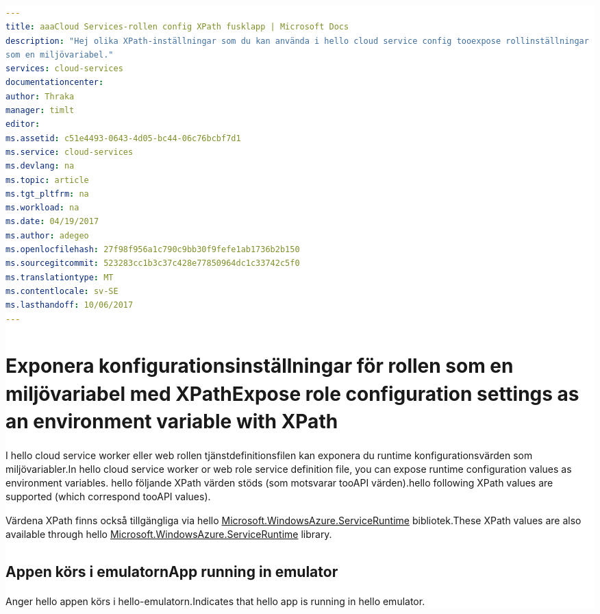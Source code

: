 ```yaml
---
title: aaaCloud Services-rollen config XPath fusklapp | Microsoft Docs
description: "Hej olika XPath-inställningar som du kan använda i hello cloud service config tooexpose rollinställningar som en miljövariabel."
services: cloud-services
documentationcenter: 
author: Thraka
manager: timlt
editor: 
ms.assetid: c51e4493-0643-4d05-bc44-06c76bcbf7d1
ms.service: cloud-services
ms.devlang: na
ms.topic: article
ms.tgt_pltfrm: na
ms.workload: na
ms.date: 04/19/2017
ms.author: adegeo
ms.openlocfilehash: 27f98f956a1c790c9bb30f9fefe1ab1736b2b150
ms.sourcegitcommit: 523283cc1b3c37c428e77850964dc1c33742c5f0
ms.translationtype: MT
ms.contentlocale: sv-SE
ms.lasthandoff: 10/06/2017
---
```

# <a name="expose-role-configuration-settings-as-an-environment-variable-with-xpath"></a><span data-ttu-id="a0c3d-103">Exponera konfigurationsinställningar för rollen som en miljövariabel med XPath</span><span class="sxs-lookup"><span data-stu-id="a0c3d-103">Expose role configuration settings as an environment variable with XPath</span></span>
<span data-ttu-id="a0c3d-104">I hello cloud service worker eller web rollen tjänstdefinitionsfilen kan exponera du runtime konfigurationsvärden som miljövariabler.</span><span class="sxs-lookup"><span data-stu-id="a0c3d-104">In hello cloud service worker or web role service definition file, you can expose runtime configuration values as environment variables.</span></span> <span data-ttu-id="a0c3d-105">hello följande XPath värden stöds (som motsvarar tooAPI värden).</span><span class="sxs-lookup"><span data-stu-id="a0c3d-105">hello following XPath values are supported (which correspond tooAPI values).</span></span>

<span data-ttu-id="a0c3d-106">Värdena XPath finns också tillgängliga via hello [Microsoft.WindowsAzure.ServiceRuntime](https://msdn.microsoft.com/library/microsoft.windowsazure.serviceruntime.roleenvironment.aspx) bibliotek.</span><span class="sxs-lookup"><span data-stu-id="a0c3d-106">These XPath values are also available through hello [Microsoft.WindowsAzure.ServiceRuntime](https://msdn.microsoft.com/library/microsoft.windowsazure.serviceruntime.roleenvironment.aspx) library.</span></span> 

## <a name="app-running-in-emulator"></a><span data-ttu-id="a0c3d-107">Appen körs i emulatorn</span><span class="sxs-lookup"><span data-stu-id="a0c3d-107">App running in emulator</span></span>
<span data-ttu-id="a0c3d-108">Anger hello appen körs i hello-emulatorn.</span><span class="sxs-lookup"><span data-stu-id="a0c3d-108">Indicates that hello app is running in hello emulator.</span></span>
